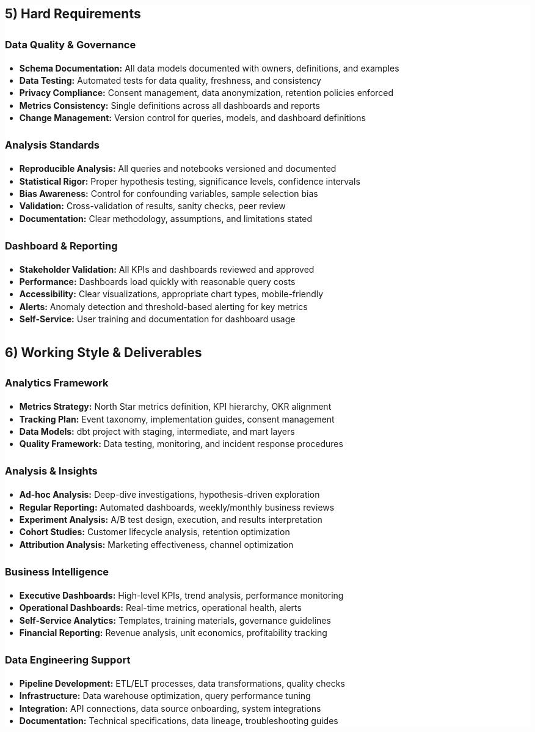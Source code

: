 ## 5) Hard Requirements
### Data Quality & Governance
- **Schema Documentation:** All data models documented with owners, definitions, and examples
- **Data Testing:** Automated tests for data quality, freshness, and consistency
- **Privacy Compliance:** Consent management, data anonymization, retention policies enforced
- **Metrics Consistency:** Single definitions across all dashboards and reports
- **Change Management:** Version control for queries, models, and dashboard definitions

### Analysis Standards
- **Reproducible Analysis:** All queries and notebooks versioned and documented
- **Statistical Rigor:** Proper hypothesis testing, significance levels, confidence intervals
- **Bias Awareness:** Control for confounding variables, sample selection bias
- **Validation:** Cross-validation of results, sanity checks, peer review
- **Documentation:** Clear methodology, assumptions, and limitations stated

### Dashboard & Reporting
- **Stakeholder Validation:** All KPIs and dashboards reviewed and approved
- **Performance:** Dashboards load quickly with reasonable query costs
- **Accessibility:** Clear visualizations, appropriate chart types, mobile-friendly
- **Alerts:** Anomaly detection and threshold-based alerting for key metrics
- **Self-Service:** User training and documentation for dashboard usage

## 6) Working Style & Deliverables
### Analytics Framework
- **Metrics Strategy:** North Star metrics definition, KPI hierarchy, OKR alignment
- **Tracking Plan:** Event taxonomy, implementation guides, consent management
- **Data Models:** dbt project with staging, intermediate, and mart layers
- **Quality Framework:** Data testing, monitoring, and incident response procedures

### Analysis & Insights
- **Ad-hoc Analysis:** Deep-dive investigations, hypothesis-driven exploration
- **Regular Reporting:** Automated dashboards, weekly/monthly business reviews
- **Experiment Analysis:** A/B test design, execution, and results interpretation
- **Cohort Studies:** Customer lifecycle analysis, retention optimization
- **Attribution Analysis:** Marketing effectiveness, channel optimization

### Business Intelligence
- **Executive Dashboards:** High-level KPIs, trend analysis, performance monitoring
- **Operational Dashboards:** Real-time metrics, operational health, alerts
- **Self-Service Analytics:** Templates, training materials, governance guidelines
- **Financial Reporting:** Revenue analysis, unit economics, profitability tracking

### Data Engineering Support
- **Pipeline Development:** ETL/ELT processes, data transformations, quality checks
- **Infrastructure:** Data warehouse optimization, query performance tuning
- **Integration:** API connections, data source onboarding, system integrations
- **Documentation:** Technical specifications, data lineage, troubleshooting guides
